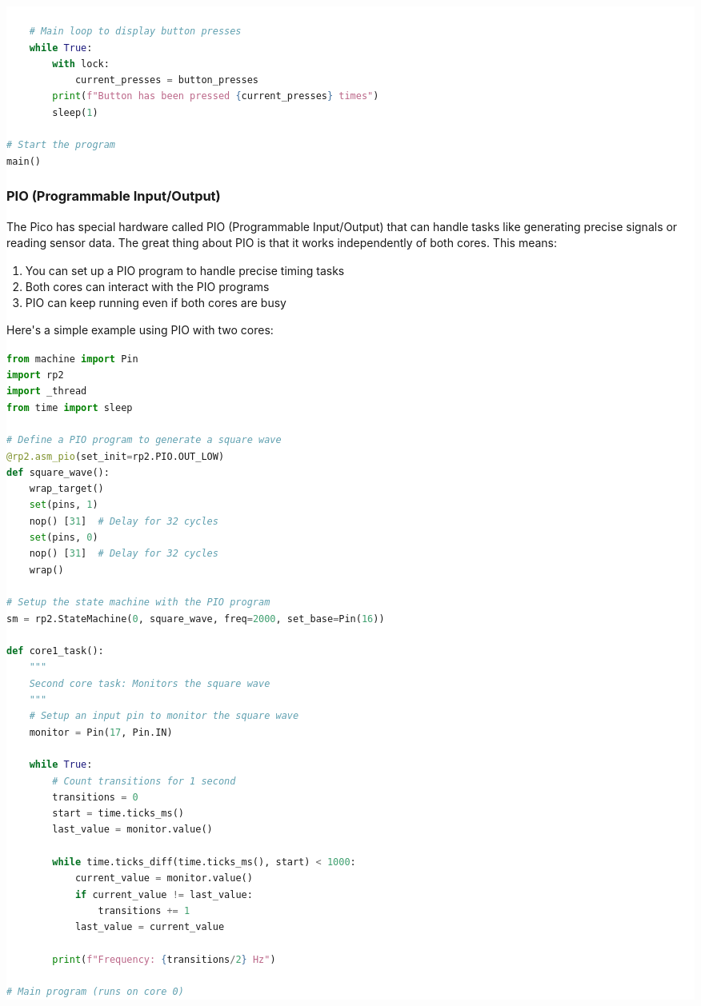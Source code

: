 ```python
    
    # Main loop to display button presses
    while True:
        with lock:
            current_presses = button_presses
        print(f"Button has been pressed {current_presses} times")
        sleep(1)

# Start the program
main()
```

### PIO (Programmable Input/Output)

The Pico has special hardware called PIO (Programmable Input/Output) that can handle tasks like generating precise signals or reading sensor data. The great thing about PIO is that it works independently of both cores. This means:

1. You can set up a PIO program to handle precise timing tasks
2. Both cores can interact with the PIO programs
3. PIO can keep running even if both cores are busy

Here's a simple example using PIO with two cores:

```python
from machine import Pin
import rp2
import _thread
from time import sleep

# Define a PIO program to generate a square wave
@rp2.asm_pio(set_init=rp2.PIO.OUT_LOW)
def square_wave():
    wrap_target()
    set(pins, 1)
    nop() [31]  # Delay for 32 cycles
    set(pins, 0)
    nop() [31]  # Delay for 32 cycles
    wrap()

# Setup the state machine with the PIO program
sm = rp2.StateMachine(0, square_wave, freq=2000, set_base=Pin(16))

def core1_task():
    """
    Second core task: Monitors the square wave
    """
    # Setup an input pin to monitor the square wave
    monitor = Pin(17, Pin.IN)
    
    while True:
        # Count transitions for 1 second
        transitions = 0
        start = time.ticks_ms()
        last_value = monitor.value()
        
        while time.ticks_diff(time.ticks_ms(), start) < 1000:
            current_value = monitor.value()
            if current_value != last_value:
                transitions += 1
            last_value = current_value
            
        print(f"Frequency: {transitions/2} Hz")

# Main program (runs on core 0)
```